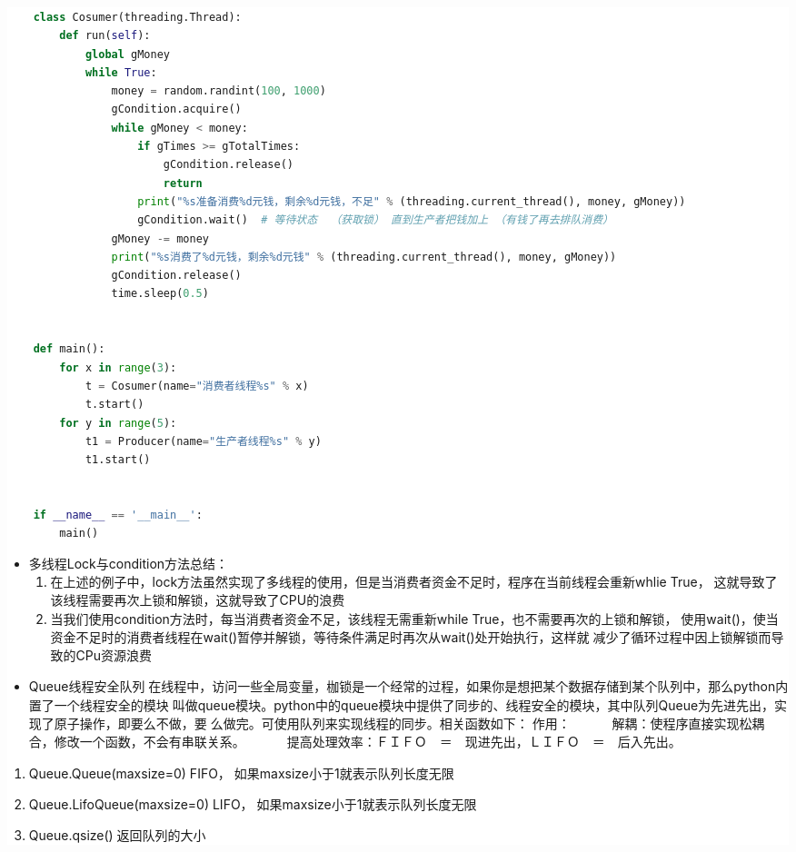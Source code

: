 ```python
	class Cosumer(threading.Thread):
		def run(self):
			global gMoney
			while True:
				money = random.randint(100, 1000)
				gCondition.acquire()
				while gMoney < money:
					if gTimes >= gTotalTimes:
						gCondition.release()
						return
					print("%s准备消费%d元钱，剩余%d元钱，不足" % (threading.current_thread(), money, gMoney))
					gCondition.wait()  # 等待状态  （获取锁） 直到生产者把钱加上 （有钱了再去排队消费）
				gMoney -= money
				print("%s消费了%d元钱，剩余%d元钱" % (threading.current_thread(), money, gMoney))
				gCondition.release()
				time.sleep(0.5)


	def main():
		for x in range(3):
			t = Cosumer(name="消费者线程%s" % x)
			t.start()
		for y in range(5):
			t1 = Producer(name="生产者线程%s" % y)
			t1.start()


	if __name__ == '__main__':
		main()

```

- 多线程Lock与condition方法总结：
  1. 在上述的例子中，lock方法虽然实现了多线程的使用，但是当消费者资金不足时，程序在当前线程会重新whlie True，
     这就导致了该线程需要再次上锁和解锁，这就导致了CPU的浪费
  2. 当我们使用condition方法时，每当消费者资金不足，该线程无需重新while True，也不需要再次的上锁和解锁，
     使用wait()，使当资金不足时的消费者线程在wait()暂停并解锁，等待条件满足时再次从wait()处开始执行，这样就
     减少了循环过程中因上锁解锁而导致的CPu资源浪费

* Queue线程安全队列
  在线程中，访问一些全局变量，枷锁是一个经常的过程，如果你是想把某个数据存储到某个队列中，那么python内置了一个线程安全的模块
  叫做queue模块。python中的queue模块中提供了同步的、线程安全的模块，其中队列Queue为先进先出，实现了原子操作，即要么不做，要
  么做完。可使用队列来实现线程的同步。相关函数如下：
  作用：
  　　　解耦：使程序直接实现松耦合，修改一个函数，不会有串联关系。
  　　　提高处理效率：ＦＩＦＯ　＝　现进先出，ＬＩＦＯ　＝　后入先出。

1. Queue.Queue(maxsize=0)   FIFO， 如果maxsize小于1就表示队列长度无限

2. Queue.LifoQueue(maxsize=0)   LIFO， 如果maxsize小于1就表示队列长度无限

3. Queue.qsize()   返回队列的大小
